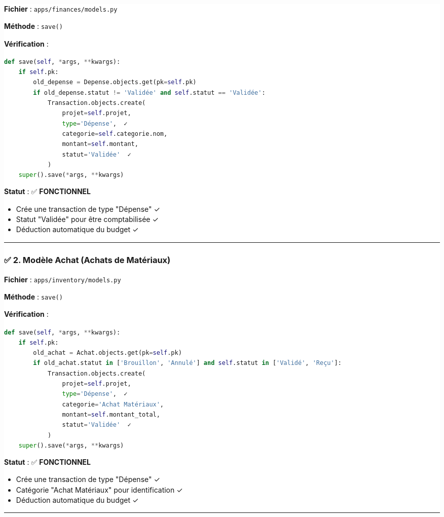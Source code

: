 **Fichier** : `apps/finances/models.py`

**Méthode** : `save()`

**Vérification** :
```python
def save(self, *args, **kwargs):
    if self.pk:
        old_depense = Depense.objects.get(pk=self.pk)
        if old_depense.statut != 'Validée' and self.statut == 'Validée':
            Transaction.objects.create(
                projet=self.projet,
                type='Dépense',  ✓
                categorie=self.categorie.nom,
                montant=self.montant,
                statut='Validée'  ✓
            )
    super().save(*args, **kwargs)
```

**Statut** : ✅ **FONCTIONNEL**
- Crée une transaction de type "Dépense" ✓
- Statut "Validée" pour être comptabilisée ✓
- Déduction automatique du budget ✓

---

### ✅ 2. Modèle Achat (Achats de Matériaux)

**Fichier** : `apps/inventory/models.py`

**Méthode** : `save()`

**Vérification** :
```python
def save(self, *args, **kwargs):
    if self.pk:
        old_achat = Achat.objects.get(pk=self.pk)
        if old_achat.statut in ['Brouillon', 'Annulé'] and self.statut in ['Validé', 'Reçu']:
            Transaction.objects.create(
                projet=self.projet,
                type='Dépense',  ✓
                categorie='Achat Matériaux',
                montant=self.montant_total,
                statut='Validée'  ✓
            )
    super().save(*args, **kwargs)
```

**Statut** : ✅ **FONCTIONNEL**
- Crée une transaction de type "Dépense" ✓
- Catégorie "Achat Matériaux" pour identification ✓
- Déduction automatique du budget ✓

---
